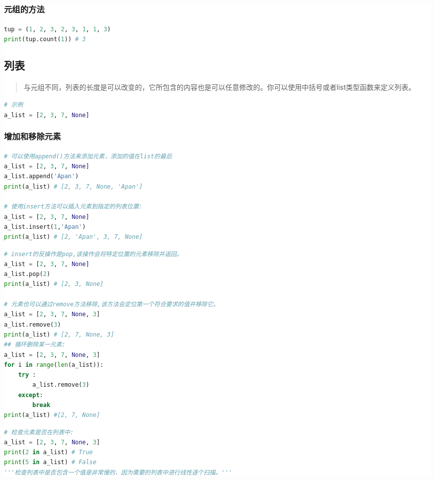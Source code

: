 ### 元组的方法

```Python
tup = (1, 2, 3, 2, 3, 1, 1, 3)
print(tup.count(1)) # 3
```



## 列表

> 与元组不同，列表的长度是可以改变的，它所包含的内容也是可以任意修改的。你可以使用中括号或者list类型函数来定义列表。

```Python
# 示例
a_list = [2, 3, 7, None]
```

### 增加和移除元素

```Python
# 可以使用append()方法来添加元素，添加的值在list的最后
a_list = [2, 3, 7, None]
a_list.append('Apan')
print(a_list) # [2, 3, 7, None, 'Apan']

# 使用insert方法可以插入元素到指定的列表位置:
a_list = [2, 3, 7, None]
a_list.insert(1,'Apan')
print(a_list) # [2, 'Apan', 3, 7, None]
```

```Python
# insert的反操作是pop,该操作会将特定位置的元素移除并返回。
a_list = [2, 3, 7, None]
a_list.pop(2)
print(a_list) # [2, 3, None]

# 元素也可以通过remove方法移除,该方法会定位第一个符合要求的值并移除它。
a_list = [2, 3, 7, None, 3]
a_list.remove(3)
print(a_list) # [2, 7, None, 3]
## 循环删除某一元素:
a_list = [2, 3, 7, None, 3]
for i in range(len(a_list)):
    try :
        a_list.remove(3)
    except:
        break
print(a_list) #[2, 7, None]
```

```Python
# 检查元素是否在列表中:
a_list = [2, 3, 7, None, 3]
print(2 in a_list) # True
print(5 in a_list) # False
'''检查列表中是否包含一个值是非常慢的，因为需要的列表中进行线性逐个扫描。'''
```
